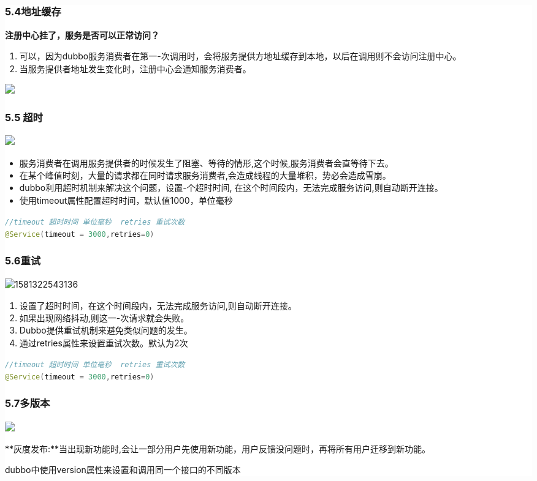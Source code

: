 

### 5.4地址缓存



**注册中心挂了，服务是否可以正常访问？**

1.  可以，因为dubbo服务消费者在第一-次调用时，会将服务提供方地址缓存到本地，以后在调用则不会访问注册中心。
2. 当服务提供者地址发生变化时，注册中心会通知服务消费者。

![](https://gitee.com/mao0826/picture/raw/master/images/dubbo/Dubbo%E6%9E%B6%E6%9E%84%E5%9B%BE-1581318103917.png)



### 5.5 超时



![](https://gitee.com/mao0826/picture/raw/master/images/dubbo/%E8%B6%85%E6%97%B6%E5%9B%BE%E7%89%87.png)



- 服务消费者在调用服务提供者的时候发生了阻塞、等待的情形,这个时候,服务消费者会直等待下去。
- 在某个峰值时刻，大量的请求都在同时请求服务消费者,会造成线程的大量堆积，势必会造成雪崩。
- dubbo利用超时机制来解决这个问题，设置-个超时时间, 在这个时间段内，无法完成服务访问,则自动断开连接。
- 使用timeout属性配置超时时间，默认值1000，单位毫秒

```java
//timeout 超时时间 单位毫秒  retries 重试次数
@Service(timeout = 3000,retries=0)
```



### 5.6重试



![1581322543136](https://gitee.com/mao0826/picture/raw/master/images/dubbo/1581322543136.png)

1. 设置了超时时间，在这个时间段内，无法完成服务访问,则自动断开连接。
2. 如果出现网络抖动,则这一-次请求就会失败。
3. Dubbo提供重试机制来避免类似问题的发生。
4. 通过retries属性来设置重试次数。默认为2次

```java
//timeout 超时时间 单位毫秒  retries 重试次数
@Service(timeout = 3000,retries=0)
```

### 5.7多版本

![](https://gitee.com/mao0826/picture/raw/master/images/dubbo/%E5%A4%9A%E7%89%88%E6%9C%AC%E5%9B%BE%E7%89%87.png)

**灰度发布:**当出现新功能时,会让一部分用户先使用新功能，用户反馈没问题时，再将所有用户迁移到新功能。

dubbo中使用version属性来设置和调用同一个接口的不同版本


